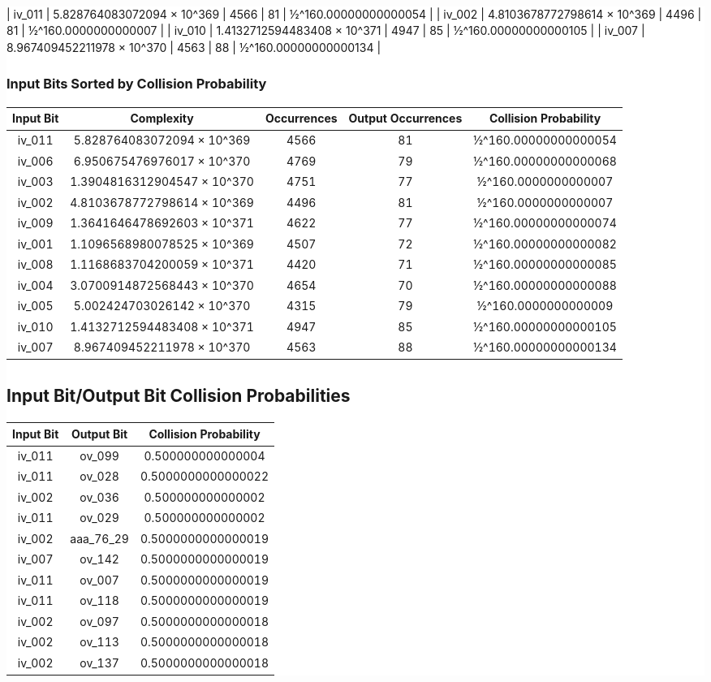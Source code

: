 | iv_011 | 5.828764083072094 × 10^369 | 4566 | 81 | ½^160.00000000000054 |
| iv_002 | 4.8103678772798614 × 10^369 | 4496 | 81 | ½^160.0000000000007 |
| iv_010 | 1.4132712594483408 × 10^371 | 4947 | 85 | ½^160.00000000000105 |
| iv_007 | 8.967409452211978 × 10^370 | 4563 | 88 | ½^160.00000000000134 |

### Input Bits Sorted by Collision Probability

| Input Bit | Complexity | Occurrences | Output Occurrences | Collision Probability |
|:---------:|:----------:|:-----------:|:------------------:|:---------------------:|
| iv_011 | 5.828764083072094 × 10^369 | 4566 | 81 | ½^160.00000000000054 |
| iv_006 | 6.950675476976017 × 10^370 | 4769 | 79 | ½^160.00000000000068 |
| iv_003 | 1.3904816312904547 × 10^370 | 4751 | 77 | ½^160.0000000000007 |
| iv_002 | 4.8103678772798614 × 10^369 | 4496 | 81 | ½^160.0000000000007 |
| iv_009 | 1.3641646478692603 × 10^371 | 4622 | 77 | ½^160.00000000000074 |
| iv_001 | 1.1096568980078525 × 10^369 | 4507 | 72 | ½^160.00000000000082 |
| iv_008 | 1.1168683704200059 × 10^371 | 4420 | 71 | ½^160.00000000000085 |
| iv_004 | 3.0700914872568443 × 10^370 | 4654 | 70 | ½^160.00000000000088 |
| iv_005 | 5.002424703026142 × 10^370 | 4315 | 79 | ½^160.0000000000009 |
| iv_010 | 1.4132712594483408 × 10^371 | 4947 | 85 | ½^160.00000000000105 |
| iv_007 | 8.967409452211978 × 10^370 | 4563 | 88 | ½^160.00000000000134 |

## Input Bit/Output Bit Collision Probabilities

| Input Bit | Output Bit | Collision Probability |
|:---------:|:----------:|:---------------------:|
| iv_011 | ov_099 | 0.500000000000004 |
| iv_011 | ov_028 | 0.5000000000000022 |
| iv_002 | ov_036 | 0.500000000000002 |
| iv_011 | ov_029 | 0.500000000000002 |
| iv_002 | aaa_76_29 | 0.5000000000000019 |
| iv_007 | ov_142 | 0.5000000000000019 |
| iv_011 | ov_007 | 0.5000000000000019 |
| iv_011 | ov_118 | 0.5000000000000019 |
| iv_002 | ov_097 | 0.5000000000000018 |
| iv_002 | ov_113 | 0.5000000000000018 |
| iv_002 | ov_137 | 0.5000000000000018 |
